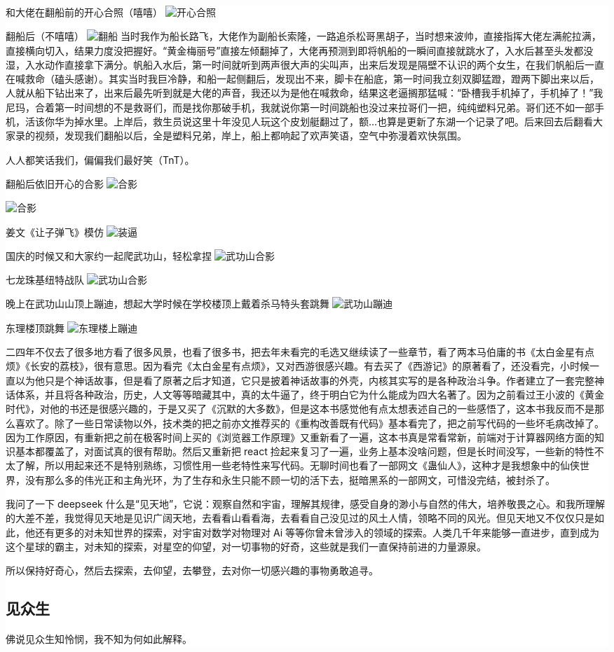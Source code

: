和大佬在翻船前的开心合照（嘻嘻）
![开心合照](https://cdn.jsdelivr.net/gh/woshidashuaibi-lsj/resources@0.0.3/WechatIMG297.jpg)

翻船后（不嘻嘻）
![翻船](https://cdn.jsdelivr.net/gh/woshidashuaibi-lsj/resources@0.0.5/WechatIMG308.jpg)
当时我作为船长路飞，大佬作为副船长索隆，一路追杀松哥黑胡子，当时想来波帅，直接指挥大佬左满舵拉满，直接横向切入，结果力度没把握好。“黄金梅丽号”直接左倾翻掉了，大佬再预测到即将帆船的一瞬间直接就跳水了，入水后甚至头发都没湿，入水动作直接拿下满分。帆船入水后，第一时间就听到两声很大声的尖叫声，出来后发现是隔壁不认识的两个女生，在我们帆船后一直在喊救命（磕头感谢）。其实当时我巨冷静，和船一起侧翻后，发现出不来，脚卡在船底，第一时间我立刻双脚猛蹬，蹬两下脚出来以后，人就从船下钻出来了，出来后最先听到就是大佬的声音，我还以为是他在喊救命，结果这老逼搁那猛喊：“卧槽我手机掉了，手机掉了！”我尼玛，合着第一时间想的不是救哥们，而是找你那破手机，我就说你第一时间跳船也没过来拉哥们一把，纯纯塑料兄弟。哥们还不如一部手机，活该你华为掉水里。上岸后，救生员说这里十年没见人玩这个皮划艇翻过了，额...也算是更新了东湖一个记录了吧。后来回去后翻看大家录的视频，发现我们翻船以后，全是塑料兄弟，岸上，船上都响起了欢声笑语，空气中弥漫着欢快氛围。

人人都笑话我们，偏偏我们最好笑（TnT）。

翻船后依旧开心的合影
![合影](https://cdn.jsdelivr.net/gh/woshidashuaibi-lsj/resources@0.0.3/WechatIMG298.jpg)

![合影](https://cdn.jsdelivr.net/gh/woshidashuaibi-lsj/resources@0.0.3/WechatIMG294.jpg)

姜文《让子弹飞》模仿
![装逼](https://cdn.jsdelivr.net/gh/woshidashuaibi-lsj/resources@0.0.3/WechatIMG299.jpg)

国庆的时候又和大家约一起爬武功山，轻松拿捏
![武功山合影](https://cdn.jsdelivr.net/gh/woshidashuaibi-lsj/resources@0.0.3/WechatIMG300.jpg)

七龙珠基纽特战队
![武功山合影](https://cdn.jsdelivr.net/gh/woshidashuaibi-lsj/resources@0.0.3/WechatIMG301.jpg)

晚上在武功山山顶上蹦迪，想起大学时候在学校楼顶上戴着杀马特头套跳舞
![武功山蹦迪](https://cdn.jsdelivr.net/gh/woshidashuaibi-lsj/resources@0.0.3/WechatIMG305.jpg)

东理楼顶跳舞
![东理楼上蹦迪](https://cdn.jsdelivr.net/gh/woshidashuaibi-lsj/resources@0.0.3/WechatIMG304.jpg)

二四年不仅去了很多地方看了很多风景，也看了很多书，把去年未看完的毛选又继续读了一些章节，看了两本马伯庸的书《太白金星有点烦》《长安的荔枝》，很有意思。因为看完《太白金星有点烦》，又对西游很感兴趣。有去买了《西游记》的原著看了，还没看完，小时候一直以为他只是个神话故事，但是看了原著之后才知道，它只是披着神话故事的外壳，内核其实写的是各种政治斗争。作者建立了一套完整神话体系，并且将各种政治，历史，人文等等暗藏其中，真的太牛逼了，终于明白它为什么能成为四大名著了。因为之前看过王小波的《黄金时代》，对他的书还是很感兴趣的，于是又买了《沉默的大多数》，但是这本书感觉他有点太想表述自己的一些感悟了，这本书我反而不是那么喜欢了。除了一些日常读物以外，技术类的把之前亦文推荐买的《重构改善既有代码》基本看完了，把之前写代码的一些坏毛病改掉了。因为工作原因，有重新把之前在极客时间上买的《浏览器工作原理》又重新看了一遍，这本书真是常看常新，前端对于计算器网络方面的知识基本都覆盖了，对面试真的很有帮助。然后又重新把 react 捡起来复习了一遍，业务上基本没啥问题，但是长时间没写，一些新的特性不太了解，所以用起来还不是特别熟练，习惯性用一些老特性来写代码。无聊时间也看了一部网文《蛊仙人》，这种才是我想象中的仙侠世界，没有那么多的伟光正和主角光环，为了生存和永生只能不顾一切的活下去，挺暗黑系的一部网文，可惜没完结，被封杀了。

我问了一下 deepseek 什么是“见天地”，它说：观察自然和宇宙，理解其规律，感受自身的渺小与自然的伟大，培养敬畏之心。和我所理解的大差不差，我觉得见天地是见识广阔天地，去看看山看看海，去看看自己没见过的风土人情，领略不同的风光。但见天地又不仅仅只是如此，他还有更多的对未知世界的探索，对宇宙对数学对物理对 Ai 等等你曾未曾涉入的领域的探索。人类几千年来能够一直进步，直到成为这个星球的霸主，对未知的探索，对星空的仰望，对一切事物的好奇，这些就是我们一直保持前进的力量源泉。

所以保持好奇心，然后去探索，去仰望，去攀登，去对你一切感兴趣的事物勇敢追寻。

## 见众生

佛说见众生知怜悯，我不知为何如此解释。

